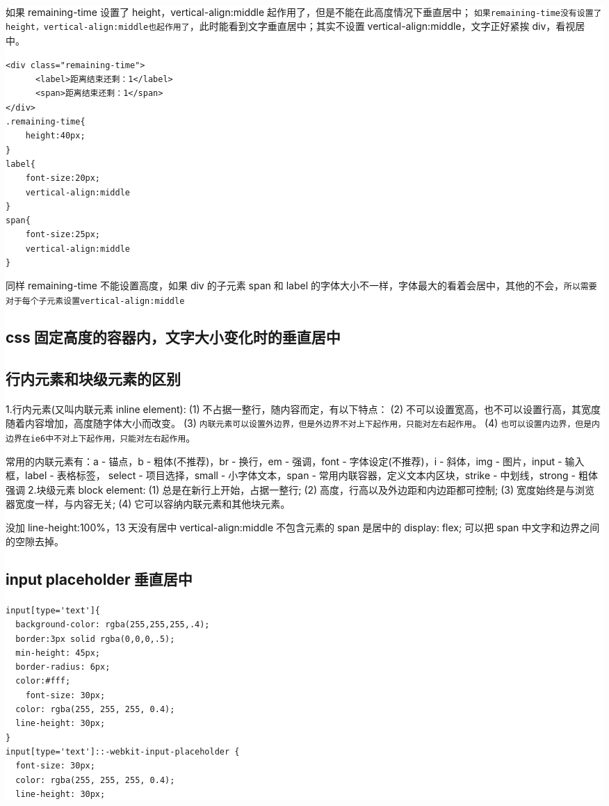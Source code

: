 如果 remaining-time 设置了 height，vertical-align:middle 起作用了，但是不能在此高度情况下垂直居中；
`如果remaining-time没有设置了height，vertical-align:middle也起作用了`，此时能看到文字垂直居中；其实不设置 vertical-align:middle，文字正好紧挨 div，看视居中。

```
<div class="remaining-time">
      <label>距离结束还剩：1</label>
      <span>距离结束还剩：1</span>
</div>
.remaining-time{
    height:40px;
}
label{
    font-size:20px;
    vertical-align:middle
}
span{
    font-size:25px;
    vertical-align:middle
}
```

同样 remaining-time 不能设置高度，如果 div 的子元素 span 和 label 的字体大小不一样，字体最大的看着会居中，其他的不会，`所以需要对于每个子元素设置vertical-align:middle`

## css 固定高度的容器内，文字大小变化时的垂直居中

## 行内元素和块级元素的区别

1.行内元素(又叫内联元素 inline element):
(1) 不占据一整行，随内容而定，有以下特点：
(2) 不可以设置宽高，也不可以设置行高，其宽度随着内容增加，高度随字体大小而改变。
(3) `内联元素可以设置外边界，但是外边界不对上下起作用，只能对左右起作用`。
(4) `也可以设置内边界，但是内边界在ie6中不对上下起作用，只能对左右起作用`。

常用的内联元素有：a - 锚点，b - 粗体(不推荐)，br - 换行，em - 强调，font - 字体设定(不推荐)，i - 斜体，img - 图片，input - 输入框，label - 表格标签，
select - 项目选择，small - 小字体文本，span - 常用内联容器，定义文本内区块，strike - 中划线，strong - 粗体强调 
2.块级元素 block element:
(1) 总是在新行上开始，占据一整行;
(2) 高度，行高以及外边距和内边距都可控制;
(3) 宽度始终是与浏览器宽度一样，与内容无关;
(4) 它可以容纳内联元素和其他块元素。

没加 line-height:100%，13 天没有居中
vertical-align:middle 不包含元素的 span 是居中的
display: flex; 可以把 span 中文字和边界之间的空隙去掉。

## input placeholder 垂直居中

```
input[type='text']{
  background-color: rgba(255,255,255,.4);
  border:3px solid rgba(0,0,0,.5);
  min-height: 45px;
  border-radius: 6px;
  color:#fff;
    font-size: 30px;
  color: rgba(255, 255, 255, 0.4);
  line-height: 30px;
}
input[type='text']::-webkit-input-placeholder {
  font-size: 30px;
  color: rgba(255, 255, 255, 0.4);
  line-height: 30px;
```